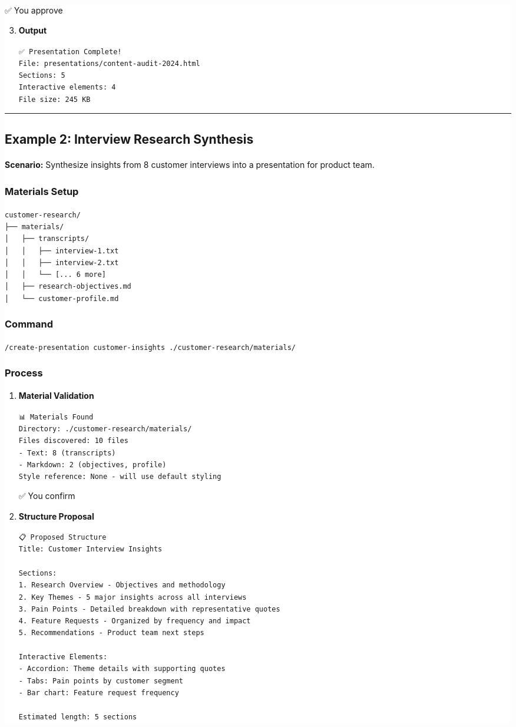    ✅ You approve

3. **Output**
   ```
   ✅ Presentation Complete!
   File: presentations/content-audit-2024.html
   Sections: 5
   Interactive elements: 4
   File size: 245 KB
   ```

---

## Example 2: Interview Research Synthesis

**Scenario:** Synthesize insights from 8 customer interviews into a presentation for product team.

### Materials Setup

```
customer-research/
├── materials/
│   ├── transcripts/
│   │   ├── interview-1.txt
│   │   ├── interview-2.txt
│   │   └── [... 6 more]
│   ├── research-objectives.md
│   └── customer-profile.md
```

### Command

```bash
/create-presentation customer-insights ./customer-research/materials/
```

### Process

1. **Material Validation**
   ```
   📊 Materials Found
   Directory: ./customer-research/materials/
   Files discovered: 10 files
   - Text: 8 (transcripts)
   - Markdown: 2 (objectives, profile)
   Style reference: None - will use default styling
   ```
   ✅ You confirm

2. **Structure Proposal**
   ```
   📋 Proposed Structure
   Title: Customer Interview Insights

   Sections:
   1. Research Overview - Objectives and methodology
   2. Key Themes - 5 major insights across all interviews
   3. Pain Points - Detailed breakdown with representative quotes
   4. Feature Requests - Organized by frequency and impact
   5. Recommendations - Product team next steps

   Interactive Elements:
   - Accordion: Theme details with supporting quotes
   - Tabs: Pain points by customer segment
   - Bar chart: Feature request frequency

   Estimated length: 5 sections
   ```